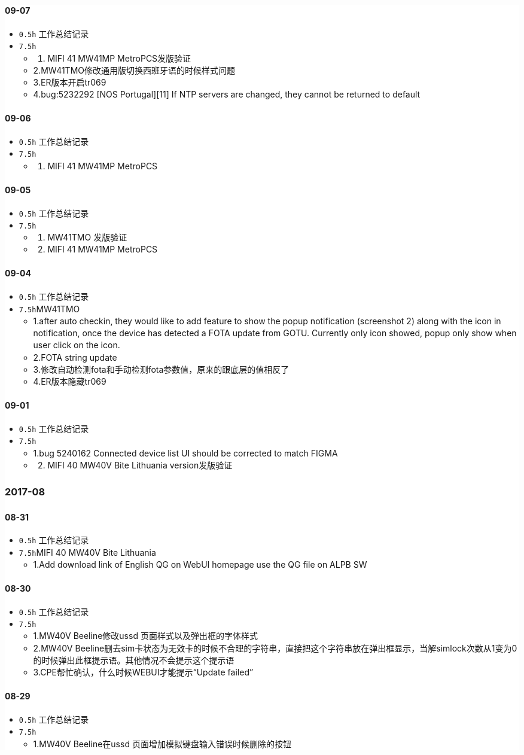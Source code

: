 #### 09-07
- `0.5h` 工作总结记录   
- `7.5h`
    - 1. MIFI 41 MW41MP MetroPCS发版验证
    - 2.MW41TMO修改通用版切换西班牙语的时候样式问题
    - 3.ER版本开启tr069
    - 4.bug:5232292 [NOS Portugal][11] If NTP servers are changed, they cannot be returned to default

#### 09-06
- `0.5h` 工作总结记录   
- `7.5h`
    - 1. MIFI 41 MW41MP MetroPCS

#### 09-05
- `0.5h` 工作总结记录   
- `7.5h`
    - 1. MW41TMO 发版验证
    - 2. MIFI 41 MW41MP MetroPCS


#### 09-04
- `0.5h` 工作总结记录   
- `7.5h`MW41TMO 
    - 1.after auto checkin, they would like to add feature to show the popup notification (screenshot 2) along with the icon in notification, once the device has detected a FOTA update from GOTU. Currently only icon showed, popup only show when user click on the icon.
    - 2.FOTA string update
    - 3.修改自动检测fota和手动检测fota参数值，原来的跟底层的值相反了
    - 4.ER版本隐藏tr069

#### 09-01
- `0.5h` 工作总结记录   
- `7.5h`
    - 1.bug 5240162 Connected device list UI should be corrected to match FIGMA
    - 2. MIFI 40 MW40V Bite Lithuania version发版验证

### 2017-08

#### 08-31
- `0.5h` 工作总结记录   
- `7.5h`MIFI 40 MW40V Bite Lithuania 
    - 1.Add download link of English QG on WebUI homepage
    use the QG file on ALPB SW

#### 08-30
- `0.5h` 工作总结记录   
- `7.5h`
    - 1.MW40V Beeline修改ussd 页面样式以及弹出框的字体样式
    - 2.MW40V Beeline删去sim卡状态为无效卡的时候不合理的字符串，直接把这个字符串放在弹出框显示，当解simlock次数从1变为0的时候弹出此框提示语。其他情况不会提示这个提示语
    - 3.CPE帮忙确认，什么时候WEBUI才能提示“Update failed”

#### 08-29
- `0.5h` 工作总结记录   
- `7.5h`
    - 1.MW40V Beeline在ussd 页面增加模拟键盘输入错误时候删除的按钮
